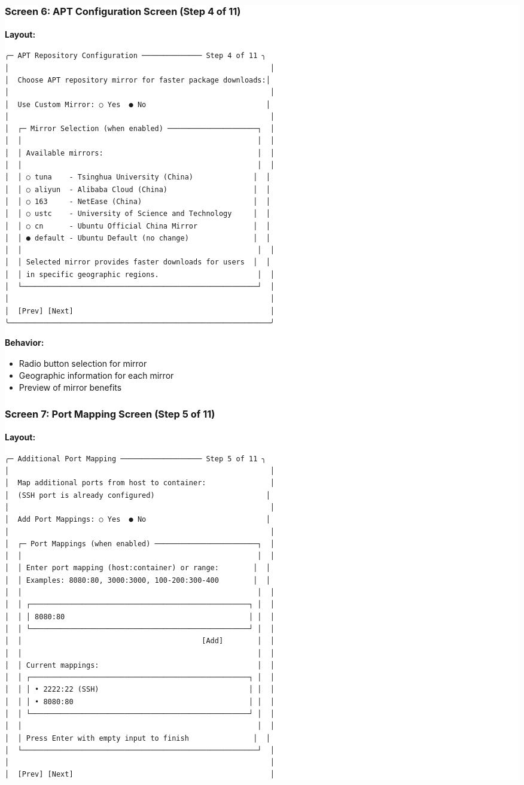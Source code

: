 ### Screen 6: APT Configuration Screen (Step 4 of 11)

**Layout:**
```
╭─ APT Repository Configuration ────────────── Step 4 of 11 ╮
│                                                             │
│  Choose APT repository mirror for faster package downloads:│
│                                                             │
│  Use Custom Mirror: ○ Yes  ● No                            │
│                                                             │
│  ┌─ Mirror Selection (when enabled) ─────────────────────┐  │
│  │                                                       │  │
│  │ Available mirrors:                                    │  │
│  │                                                       │  │
│  │ ○ tuna    - Tsinghua University (China)              │  │
│  │ ○ aliyun  - Alibaba Cloud (China)                    │  │
│  │ ○ 163     - NetEase (China)                          │  │
│  │ ○ ustc    - University of Science and Technology     │  │
│  │ ○ cn      - Ubuntu Official China Mirror             │  │
│  │ ● default - Ubuntu Default (no change)               │  │
│  │                                                       │  │
│  │ Selected mirror provides faster downloads for users  │  │
│  │ in specific geographic regions.                       │  │
│  └───────────────────────────────────────────────────────┘  │
│                                                             │
│  [Prev] [Next]                                              │
╰─────────────────────────────────────────────────────────────╯
```

**Behavior:**
- Radio button selection for mirror
- Geographic information for each mirror
- Preview of mirror benefits

### Screen 7: Port Mapping Screen (Step 5 of 11)

**Layout:**
```
╭─ Additional Port Mapping ─────────────────── Step 5 of 11 ╮
│                                                             │
│  Map additional ports from host to container:               │
│  (SSH port is already configured)                          │
│                                                             │
│  Add Port Mappings: ○ Yes  ● No                            │
│                                                             │
│  ┌─ Port Mappings (when enabled) ────────────────────────┐  │
│  │                                                       │  │
│  │ Enter port mapping (host:container) or range:        │  │
│  │ Examples: 8080:80, 3000:3000, 100-200:300-400        │  │
│  │                                                       │  │
│  │ ┌───────────────────────────────────────────────────┐ │  │
│  │ │ 8080:80                                           │ │  │
│  │ └───────────────────────────────────────────────────┘ │  │
│  │                                          [Add]        │  │
│  │                                                       │  │
│  │ Current mappings:                                     │  │
│  │ ┌───────────────────────────────────────────────────┐ │  │
│  │ │ • 2222:22 (SSH)                                   │ │  │
│  │ │ • 8080:80                                         │ │  │
│  │ └───────────────────────────────────────────────────┘ │  │
│  │                                                       │  │
│  │ Press Enter with empty input to finish               │  │
│  └───────────────────────────────────────────────────────┘  │
│                                                             │
│  [Prev] [Next]                                              │
```